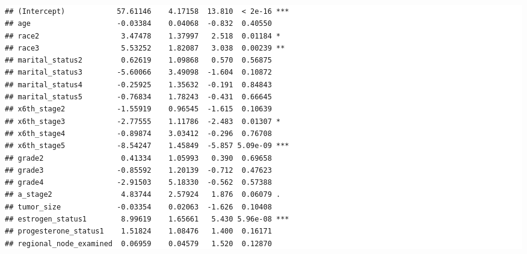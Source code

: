     ## (Intercept)            57.61146    4.17158  13.810  < 2e-16 ***
    ## age                    -0.03384    0.04068  -0.832  0.40550    
    ## race2                   3.47478    1.37997   2.518  0.01184 *  
    ## race3                   5.53252    1.82087   3.038  0.00239 ** 
    ## marital_status2         0.62619    1.09868   0.570  0.56875    
    ## marital_status3        -5.60066    3.49098  -1.604  0.10872    
    ## marital_status4        -0.25925    1.35632  -0.191  0.84843    
    ## marital_status5        -0.76834    1.78243  -0.431  0.66645    
    ## x6th_stage2            -1.55919    0.96545  -1.615  0.10639    
    ## x6th_stage3            -2.77555    1.11786  -2.483  0.01307 *  
    ## x6th_stage4            -0.89874    3.03412  -0.296  0.76708    
    ## x6th_stage5            -8.54247    1.45849  -5.857 5.09e-09 ***
    ## grade2                  0.41334    1.05993   0.390  0.69658    
    ## grade3                 -0.85592    1.20139  -0.712  0.47623    
    ## grade4                 -2.91503    5.18330  -0.562  0.57388    
    ## a_stage2                4.83744    2.57924   1.876  0.06079 .  
    ## tumor_size             -0.03354    0.02063  -1.626  0.10408    
    ## estrogen_status1        8.99619    1.65661   5.430 5.96e-08 ***
    ## progesterone_status1    1.51824    1.08476   1.400  0.16171    
    ## regional_node_examined  0.06959    0.04579   1.520  0.12870    